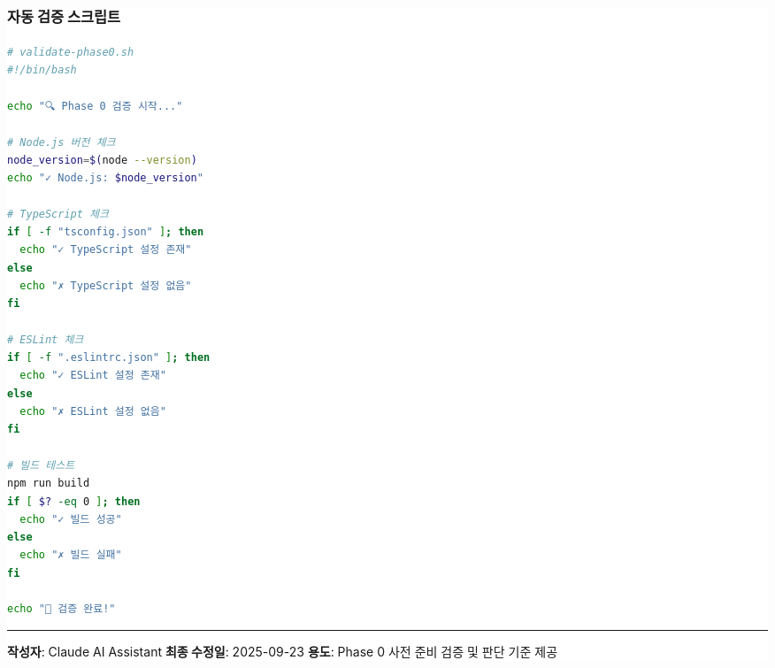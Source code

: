 ### 자동 검증 스크립트
```bash
# validate-phase0.sh
#!/bin/bash

echo "🔍 Phase 0 검증 시작..."

# Node.js 버전 체크
node_version=$(node --version)
echo "✓ Node.js: $node_version"

# TypeScript 체크
if [ -f "tsconfig.json" ]; then
  echo "✓ TypeScript 설정 존재"
else
  echo "✗ TypeScript 설정 없음"
fi

# ESLint 체크
if [ -f ".eslintrc.json" ]; then
  echo "✓ ESLint 설정 존재"
else
  echo "✗ ESLint 설정 없음"
fi

# 빌드 테스트
npm run build
if [ $? -eq 0 ]; then
  echo "✓ 빌드 성공"
else
  echo "✗ 빌드 실패"
fi

echo "🏁 검증 완료!"
```

---

**작성자**: Claude AI Assistant
**최종 수정일**: 2025-09-23
**용도**: Phase 0 사전 준비 검증 및 판단 기준 제공